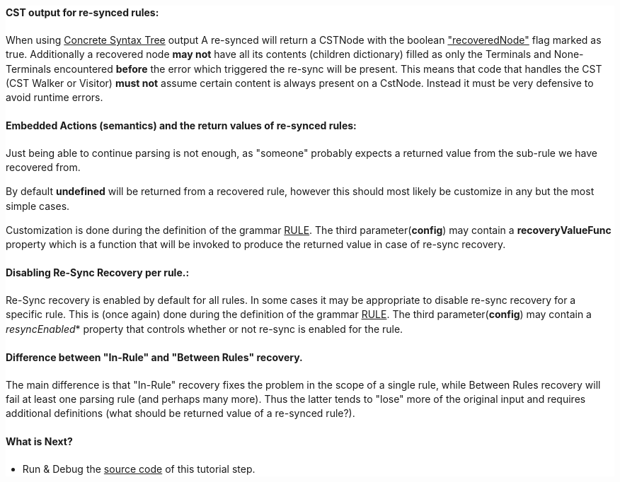 
#### CST output for re-synced rules:
When using [Concrete Syntax Tree]((https://github.com/SAP/chevrotain/blob/master/docs/concrete_syntax_tree.md)) output
A re-synced will return a CSTNode with the boolean ["recoveredNode"](http://sap.github.io/chevrotain/documentation/0_35_0/interfaces/_chevrotain_d_.cstnode.html#recoverednode) flag marked as true.
Additionally a recovered node **may not** have all its contents (children dictionary) filled
as only the Terminals and None-Terminals encountered **before** the error which triggered the re-sync
will be present. This means that code that handles the CST (CST Walker or Visitor) **must not** 
assume certain content is always present on a CstNode. Instead it must be very defensive to avoid runtime
errors.
   

#### Embedded Actions (semantics) and the return values of re-synced rules:
Just being able to continue parsing is not enough, as "someone" probably expects a returned value
from the sub-rule we have recovered from.

By default **undefined** will be returned from a recovered rule, however this should most likely be customize
in any but the most simple cases.

Customization is done during the definition of the grammar [RULE](http://sap.github.io/chevrotain/documentation/0_35_0/classes/_chevrotain_d_.parser.html#rule).
The third parameter(**config**) may contain a **recoveryValueFunc** property which is a function that will be invoked to produce the returned value in 
case of re-sync recovery. 


#### Disabling Re-Sync Recovery per rule.:
Re-Sync recovery is enabled by default for all rules.
In some cases it may be appropriate to disable re-sync recovery for a specific rule.
This is (once again) done during the definition of the grammar [RULE](http://sap.github.io/chevrotain/documentation/0_35_0/classes/_chevrotain_d_.parser.html#rule).
The third parameter(**config**) may contain a *resyncEnabled** property that controls whether or not re-sync is enabled for the 
rule.
 

#### Difference between "In-Rule" and "Between Rules" recovery.
The main difference is that "In-Rule" recovery fixes the problem in the scope of a single rule, while Between Rules recovery will fail at 
least one parsing rule (and perhaps many more). Thus the latter tends to "lose" more of the original input and requires 
additional definitions (what should be returned value of a re-synced rule?).
 
   
#### What is Next?
* Run & Debug the [source code](https://github.com/SAP/chevrotain/blob/master/docs/tutorial/src/step4_error_recovery) of 
  this tutorial step.
